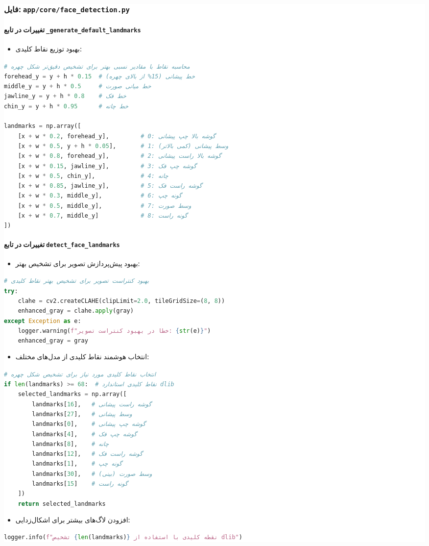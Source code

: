### فایل: `app/core/face_detection.py`

#### تغییرات در تابع `_generate_default_landmarks`
- بهبود توزیع نقاط کلیدی:
```python
# محاسبه نقاط با مقادیر نسبی بهتر برای تشخیص دقیق‌تر شکل چهره
forehead_y = y + h * 0.15  # خط پیشانی (15% از بالای چهره)
middle_y = y + h * 0.5     # خط میانی صورت
jawline_y = y + h * 0.8    # خط فک
chin_y = y + h * 0.95      # خط چانه

landmarks = np.array([
    [x + w * 0.2, forehead_y],         # 0: گوشه بالا چپ پیشانی
    [x + w * 0.5, y + h * 0.05],       # 1: وسط پیشانی (کمی بالاتر)
    [x + w * 0.8, forehead_y],         # 2: گوشه بالا راست پیشانی
    [x + w * 0.15, jawline_y],         # 3: گوشه چپ فک
    [x + w * 0.5, chin_y],             # 4: چانه
    [x + w * 0.85, jawline_y],         # 5: گوشه راست فک
    [x + w * 0.3, middle_y],           # 6: گونه چپ
    [x + w * 0.5, middle_y],           # 7: وسط صورت
    [x + w * 0.7, middle_y]            # 8: گونه راست
])
```

#### تغییرات در تابع `detect_face_landmarks`
- بهبود پیش‌پردازش تصویر برای تشخیص بهتر:
```python
# بهبود کنتراست تصویر برای تشخیص بهتر نقاط کلیدی
try:
    clahe = cv2.createCLAHE(clipLimit=2.0, tileGridSize=(8, 8))
    enhanced_gray = clahe.apply(gray)
except Exception as e:
    logger.warning(f"خطا در بهبود کنتراست تصویر: {str(e)}")
    enhanced_gray = gray
```
- انتخاب هوشمند نقاط کلیدی از مدل‌های مختلف:
```python
# انتخاب نقاط کلیدی مورد نیاز برای تشخیص شکل چهره
if len(landmarks) >= 68:  # نقاط کلیدی استاندارد dlib
    selected_landmarks = np.array([
        landmarks[16],   # گوشه راست پیشانی
        landmarks[27],   # وسط پیشانی
        landmarks[0],    # گوشه چپ پیشانی
        landmarks[4],    # گوشه چپ فک
        landmarks[8],    # چانه
        landmarks[12],   # گوشه راست فک
        landmarks[1],    # گونه چپ
        landmarks[30],   # وسط صورت (بینی)
        landmarks[15]    # گونه راست
    ])
    return selected_landmarks
```
- افزودن لاگ‌های بیشتر برای اشکال‌زدایی:
```python
logger.info(f"تشخیص {len(landmarks)} نقطه کلیدی با استفاده از dlib")
```
